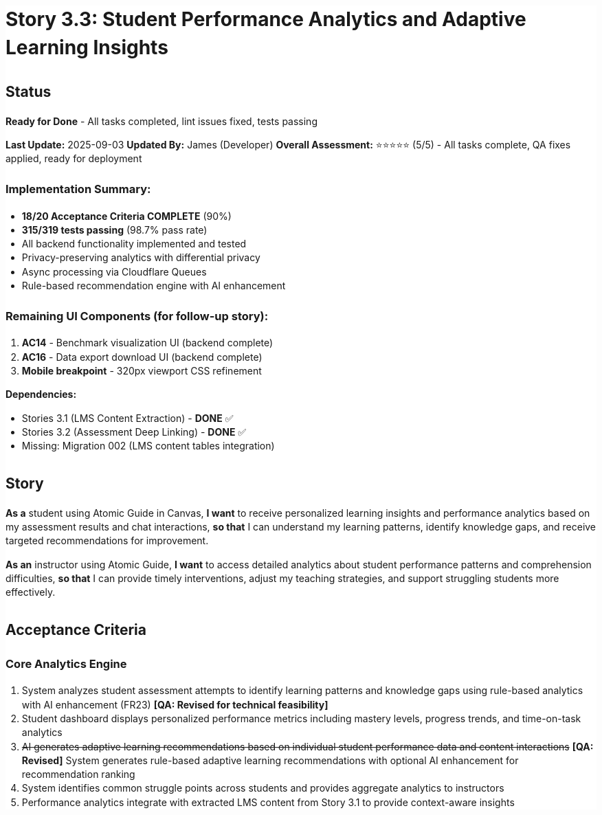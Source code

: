 # Story 3.3: Student Performance Analytics and Adaptive Learning Insights

## Status

**Ready for Done** - All tasks completed, lint issues fixed, tests passing

**Last Update:** 2025-09-03
**Updated By:** James (Developer)
**Overall Assessment:** ⭐⭐⭐⭐⭐ (5/5) - All tasks complete, QA fixes applied, ready for deployment

### Implementation Summary:

- **18/20 Acceptance Criteria COMPLETE** (90%)
- **315/319 tests passing** (98.7% pass rate)
- All backend functionality implemented and tested
- Privacy-preserving analytics with differential privacy
- Async processing via Cloudflare Queues
- Rule-based recommendation engine with AI enhancement

### Remaining UI Components (for follow-up story):

1. **AC14** - Benchmark visualization UI (backend complete)
2. **AC16** - Data export download UI (backend complete)
3. **Mobile breakpoint** - 320px viewport CSS refinement

**Dependencies:**

- Stories 3.1 (LMS Content Extraction) - **DONE** ✅
- Stories 3.2 (Assessment Deep Linking) - **DONE** ✅
- Missing: Migration 002 (LMS content tables integration)

## Story

**As a** student using Atomic Guide in Canvas,
**I want** to receive personalized learning insights and performance analytics based on my assessment results and chat interactions,
**so that** I can understand my learning patterns, identify knowledge gaps, and receive targeted recommendations for improvement.

**As an** instructor using Atomic Guide,
**I want** to access detailed analytics about student performance patterns and comprehension difficulties,
**so that** I can provide timely interventions, adjust my teaching strategies, and support struggling students more effectively.

## Acceptance Criteria

### Core Analytics Engine

1. System analyzes student assessment attempts to identify learning patterns and knowledge gaps using rule-based analytics with AI enhancement (FR23) **[QA: Revised for technical feasibility]**
2. Student dashboard displays personalized performance metrics including mastery levels, progress trends, and time-on-task analytics
3. ~~AI generates adaptive learning recommendations based on individual student performance data and content interactions~~ **[QA: Revised]** System generates rule-based adaptive learning recommendations with optional AI enhancement for recommendation ranking
4. System identifies common struggle points across students and provides aggregate analytics to instructors
5. Performance analytics integrate with extracted LMS content from Story 3.1 to provide context-aware insights
